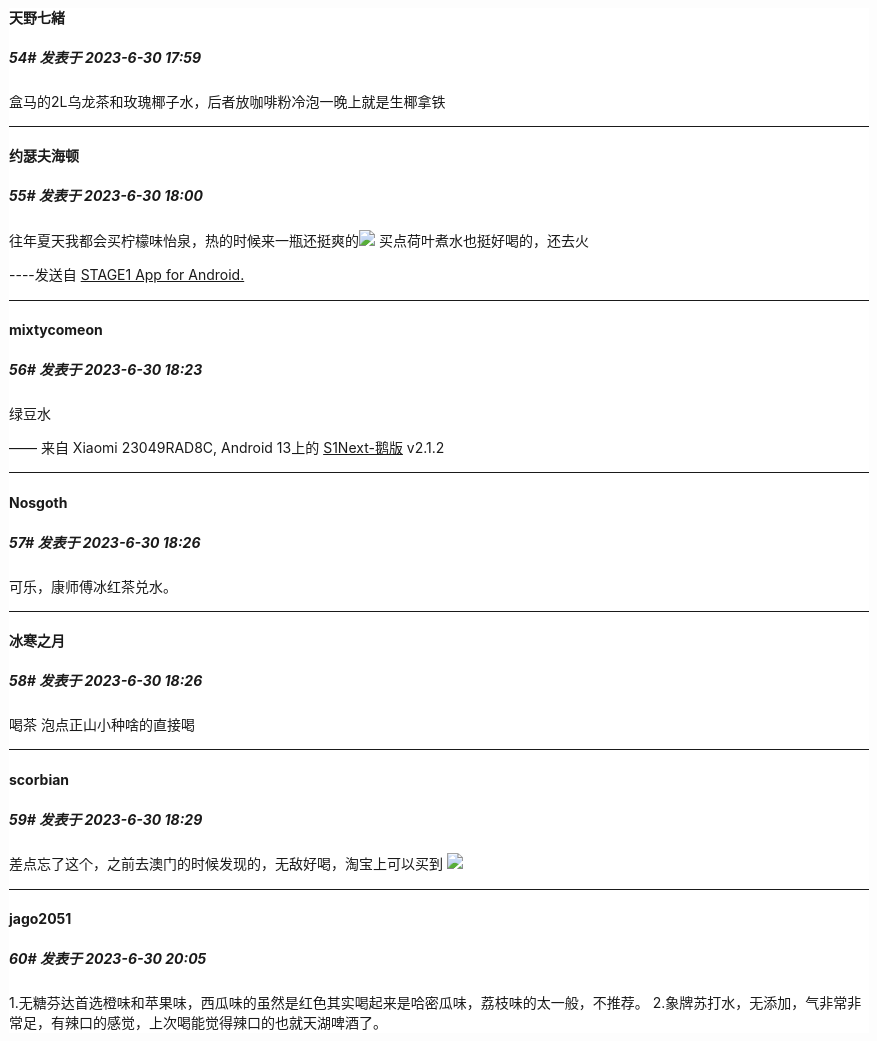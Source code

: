 ####  天野七緒  
##### 54#       发表于 2023-6-30 17:59

盒马的2L乌龙茶和玫瑰椰子水，后者放咖啡粉冷泡一晚上就是生椰拿铁

*****

####  约瑟夫海顿  
##### 55#       发表于 2023-6-30 18:00

往年夏天我都会买柠檬味怡泉，热的时候来一瓶还挺爽的<img src="https://static.saraba1st.com/image/smiley/face2017/040.png" referrerpolicy="no-referrer">
买点荷叶煮水也挺好喝的，还去火

----发送自 [STAGE1 App for Android.](http://stage1.5j4m.com/?1.37)

*****

####  mixtycomeon  
##### 56#       发表于 2023-6-30 18:23

绿豆水

—— 来自 Xiaomi 23049RAD8C, Android 13上的 [S1Next-鹅版](https://github.com/ykrank/S1-Next/releases) v2.1.2

*****

####  Nosgoth  
##### 57#       发表于 2023-6-30 18:26

可乐，康师傅冰红茶兑水。

*****

####  冰寒之月  
##### 58#       发表于 2023-6-30 18:26

喝茶 泡点正山小种啥的直接喝

*****

####  scorbian  
##### 59#       发表于 2023-6-30 18:29

差点忘了这个，之前去澳门的时候发现的，无敌好喝，淘宝上可以买到
<img src="https://p.sda1.dev/12/35b01eb985e00fad3c0405465c63384e/CMP_20230630182828022.jpg" referrerpolicy="no-referrer">

*****

####  jago2051  
##### 60#       发表于 2023-6-30 20:05

1.无糖芬达首选橙味和苹果味，西瓜味的虽然是红色其实喝起来是哈密瓜味，荔枝味的太一般，不推荐。
2.象牌苏打水，无添加，气非常非常足，有辣口的感觉，上次喝能觉得辣口的也就天湖啤酒了。
